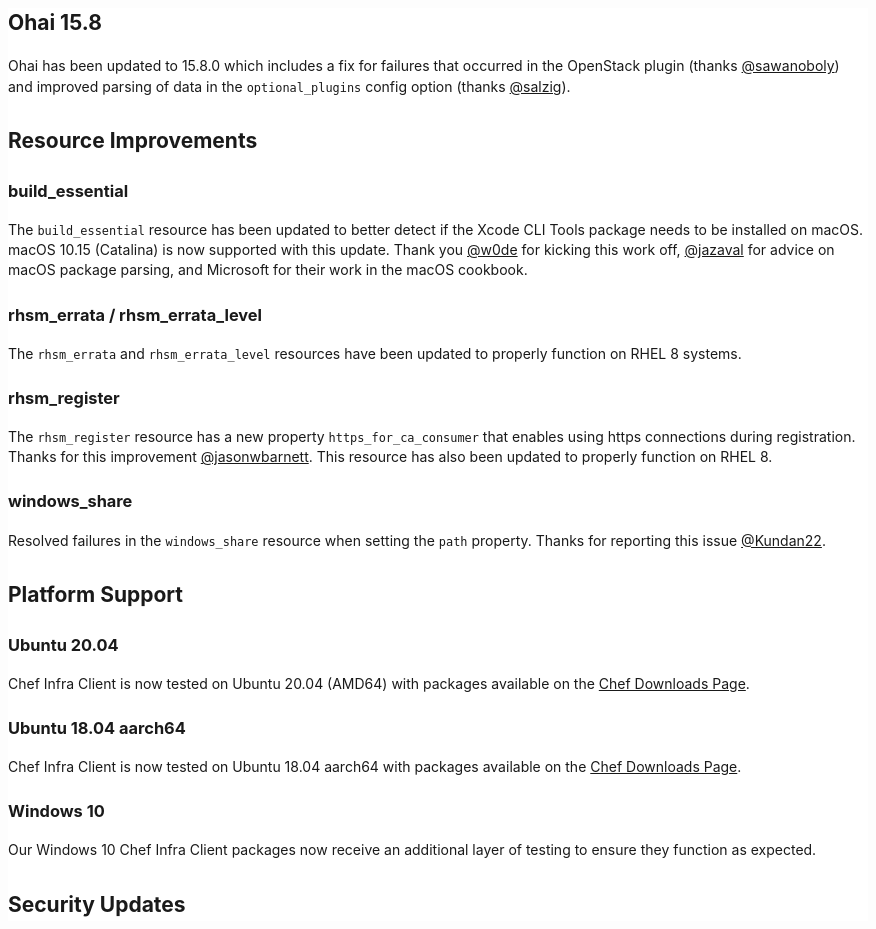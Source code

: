## Ohai 15.8

Ohai has been updated to 15.8.0 which includes a fix for failures that occurred in the OpenStack plugin (thanks [@sawanoboly](https://github.com/sawanoboly/)) and improved parsing of data in the `optional_plugins` config option (thanks [@salzig](https://github.com/salzig/)).

## Resource Improvements

### build_essential

The `build_essential` resource has been updated to better detect if the Xcode CLI Tools package needs to be installed on macOS. macOS 10.15 (Catalina) is now supported with this update. Thank you [@w0de](https://github.com/w0de/) for kicking this work off, [@jazaval](https://github.com/jazaval/) for advice on macOS package parsing, and Microsoft for their work in the macOS cookbook.

### rhsm_errata / rhsm_errata_level

The `rhsm_errata` and `rhsm_errata_level` resources have been updated to properly function on RHEL 8 systems.

### rhsm_register

The `rhsm_register` resource has a new property `https_for_ca_consumer` that enables using https connections during registration. Thanks for this improvement [@jasonwbarnett](https://github.com/jasonwbarnett/). This resource has also been updated to properly function on RHEL 8.

### windows_share

Resolved failures in the `windows_share` resource when setting the `path` property. Thanks for reporting this issue [@Kundan22](https://github.com/Kundan22/).

## Platform Support

### Ubuntu 20.04

Chef Infra Client is now tested on Ubuntu 20.04 (AMD64) with packages available on the [Chef Downloads Page](https://downloads.chef.io/chef).

### Ubuntu 18.04 aarch64

Chef Infra Client is now tested on Ubuntu 18.04 aarch64 with packages available on the [Chef Downloads Page](https://downloads.chef.io/chef).

### Windows 10

Our Windows 10 Chef Infra Client packages now receive an additional layer of testing to ensure they function as expected.

## Security Updates
